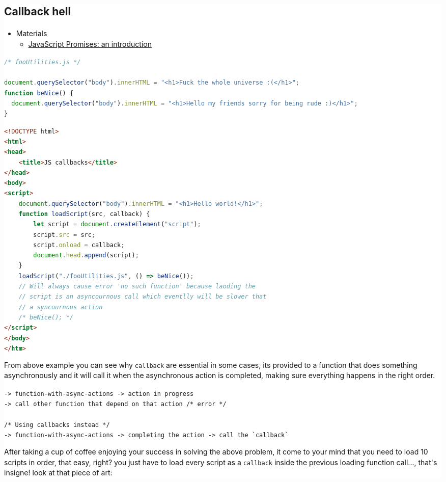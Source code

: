 ## Callback hell

- Materials
	- [JavaScript Promises: an introduction](https://web.dev/articles/promises)

```js
/* fooUtilities.js */

document.querySelector("body").innerHTML = "<h1>Fuck the whole universe :(</h1>";
function beNice() {
  document.querySelector("body").innerHTML = "<h1>Hello my friends sorry for being rude :)</h1>";
}
```

```html
<!DOCTYPE html>
<html>
<head>
    <title>JS callbacks</title>
</head>
<body>
<script>
    document.querySelector("body").innerHTML = "<h1>Hello world!</h1>";
    function loadScript(src, callback) {
        let script = document.createElement("script");
        script.src = src;
        script.onload = callback;
        document.head.append(script);
    }
    loadScript("./fooUtilities.js", () => beNice());
    // Will always cause error 'no such function' because laoding the 
    // script is an asyncournous call which eventlly will be slower that
    // a syncournous action
    /* beNice(); */
</script>
</body>
</htm>
```

From above example you can see why `callback` are essential in some cases, its provided to a function that does something asynchronously and it will call it when the asynchronous action is completed, making sure everything happens in the right order.

```txt
-> function-with-async-actions -> action in progress
-> call other function that depend on that action /* error */

/* Using callbacks instead */
-> function-with-async-actions -> completing the action -> call the `callback`
```

After taking a cup of coffee enjoying your success in solving the above problem, it come to your mind that you need to load 10 scripts in order, that easy, right? you just have to load every script as a `callback` inside the previous loading function call..., that's insigne! look at that piece of art:
